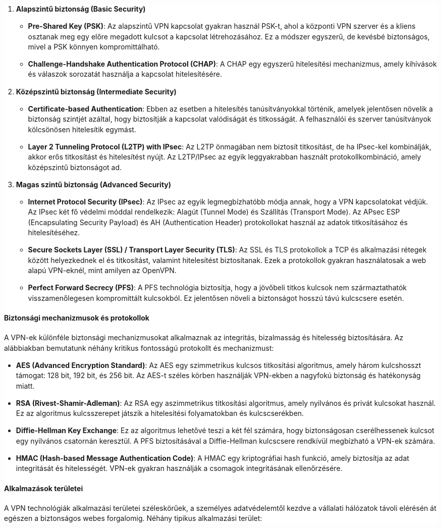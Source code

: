 1. **Alapszintű biztonság (Basic Security)**

   - **Pre-Shared Key (PSK)**: Az alapszintű VPN kapcsolat gyakran használ PSK-t, ahol a központi VPN szerver és a kliens osztanak meg egy előre megadott kulcsot a kapcsolat létrehozásához. Ez a módszer egyszerű, de kevésbé biztonságos, mivel a PSK könnyen kompromittálható.
   
   - **Challenge-Handshake Authentication Protocol (CHAP)**: A CHAP egy egyszerű hitelesítési mechanizmus, amely kihívások és válaszok sorozatát használja a kapcsolat hitelesítésére.
   
2. **Középszintű biztonság (Intermediate Security)**

   - **Certificate-based Authentication**: Ebben az esetben a hitelesítés tanúsítványokkal történik, amelyek jelentősen növelik a biztonság szintjét azáltal, hogy biztosítják a kapcsolat valódiságát és titkosságát. A felhasználói és szerver tanúsítványok kölcsönösen hitelesítik egymást.
   
   - **Layer 2 Tunneling Protocol (L2TP) with IPsec**: Az L2TP önmagában nem biztosít titkosítást, de ha IPsec-kel kombinálják, akkor erős titkosítást és hitelesítést nyújt. Az L2TP/IPsec az egyik leggyakrabban használt protokollkombináció, amely középszintű biztonságot ad.

3. **Magas szintű biztonság (Advanced Security)**

   - **Internet Protocol Security (IPsec)**: Az IPsec az egyik legmegbízhatóbb módja annak, hogy a VPN kapcsolatokat védjük. Az IPsec két fő védelmi móddal rendelkezik: Alagút (Tunnel Mode) és Szállítás (Transport Mode). Az APsec ESP (Encapsulating Security Payload) és AH (Authentication Header) protokollokat használ az adatok titkosításához és hitelesítéséhez.
   
   - **Secure Sockets Layer (SSL) / Transport Layer Security (TLS)**: Az SSL és TLS protokollok a TCP és alkalmazási rétegek között helyezkednek el és titkosítást, valamint hitelesítést biztosítanak. Ezek a protokollok gyakran használatosak a web alapú VPN-eknél, mint amilyen az OpenVPN.
   
   - **Perfect Forward Secrecy (PFS)**: A PFS technológia biztosítja, hogy a jövőbeli titkos kulcsok nem származtathatók visszamenőlegesen kompromittált kulcsokból. Ez jelentősen növeli a biztonságot hosszú távú kulcscsere esetén.

#### Biztonsági mechanizmusok és protokollok

A VPN-ek különféle biztonsági mechanizmusokat alkalmaznak az integritás, bizalmasság és hitelesség biztosítására. Az alábbiakban bemutatunk néhány kritikus fontosságú protokollt és mechanizmust:

- **AES (Advanced Encryption Standard)**: Az AES egy szimmetrikus kulcsos titkosítási algoritmus, amely három kulcshosszt támogat: 128 bit, 192 bit, és 256 bit. Az AES-t széles körben használják VPN-ekben a nagyfokú biztonság és hatékonyság miatt.
  
- **RSA (Rivest-Shamir-Adleman)**: Az RSA egy aszimmetrikus titkosítási algoritmus, amely nyilvános és privát kulcsokat használ. Ez az algoritmus kulcsszerepet játszik a hitelesítési folyamatokban és kulcscserékben.
  
- **Diffie-Hellman Key Exchange**: Ez az algoritmus lehetővé teszi a két fél számára, hogy biztonságosan cserélhessenek kulcsot egy nyilvános csatornán keresztül. A PFS biztosításával a Diffie-Hellman kulcscsere rendkívül megbízható a VPN-ek számára.

- **HMAC (Hash-based Message Authentication Code)**: A HMAC egy kriptográfiai hash funkció, amely biztosítja az adat integritását és hitelességét. VPN-ek gyakran használják a csomagok integritásának ellenőrzésére.

#### Alkalmazások területei

A VPN technológiák alkalmazási területei széleskörűek, a személyes adatvédelemtől kezdve a vállalati hálózatok távoli elérésén át egészen a biztonságos webes forgalomig. Néhány tipikus alkalmazási terület:
